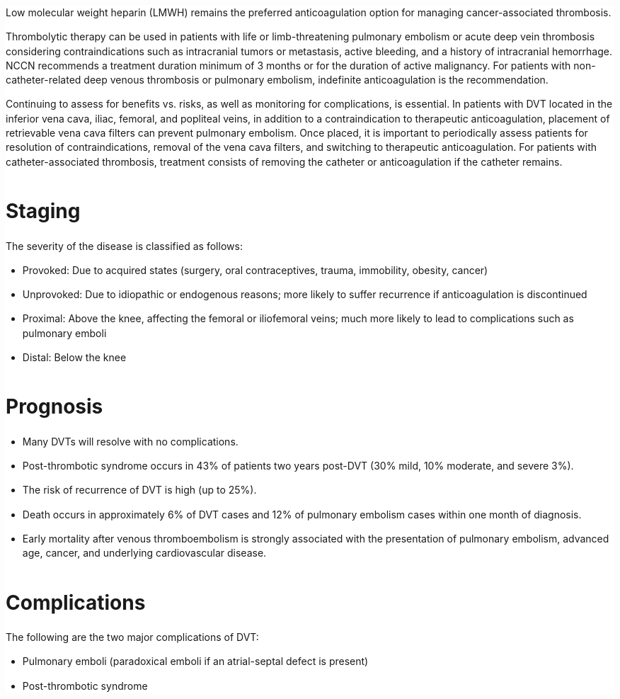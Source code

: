 Low molecular weight heparin (LMWH) remains the preferred anticoagulation option for managing cancer-associated thrombosis.

Thrombolytic therapy can be used in patients with life or limb-threatening pulmonary embolism or acute deep vein thrombosis considering contraindications such as intracranial tumors or metastasis, active bleeding, and a history of intracranial hemorrhage. NCCN recommends a treatment duration minimum of 3 months or for the duration of active malignancy. For patients with non-catheter-related deep venous thrombosis or pulmonary embolism, indefinite anticoagulation is the recommendation.

Continuing to assess for benefits vs. risks, as well as monitoring for complications, is essential. In patients with DVT located in the inferior vena cava, iliac, femoral, and popliteal veins, in addition to a contraindication to therapeutic anticoagulation, placement of retrievable vena cava filters can prevent pulmonary embolism. Once placed, it is important to periodically assess patients for resolution of contraindications, removal of the vena cava filters, and switching to therapeutic anticoagulation. For patients with catheter-associated thrombosis, treatment consists of removing the catheter or anticoagulation if the catheter remains.

# Staging

The severity of the disease is classified as follows:

- Provoked: Due to acquired states (surgery, oral contraceptives, trauma, immobility, obesity, cancer)

- Unprovoked: Due to idiopathic or endogenous reasons; more likely to suffer recurrence if anticoagulation is discontinued

- Proximal: Above the knee, affecting the femoral or iliofemoral veins; much more likely to lead to complications such as pulmonary emboli

- Distal: Below the knee

# Prognosis

- Many DVTs will resolve with no complications.

- Post-thrombotic syndrome occurs in 43% of patients two years post-DVT (30% mild, 10% moderate, and severe 3%).

- The risk of recurrence of DVT is high (up to 25%).

- Death occurs in approximately 6% of DVT cases and 12% of pulmonary embolism cases within one month of diagnosis.

- Early mortality after venous thromboembolism is strongly associated with the presentation of pulmonary embolism, advanced age, cancer, and underlying cardiovascular disease.

# Complications

The following are the two major complications of DVT:

- Pulmonary emboli (paradoxical emboli if an atrial-septal defect is present)

- Post-thrombotic syndrome
